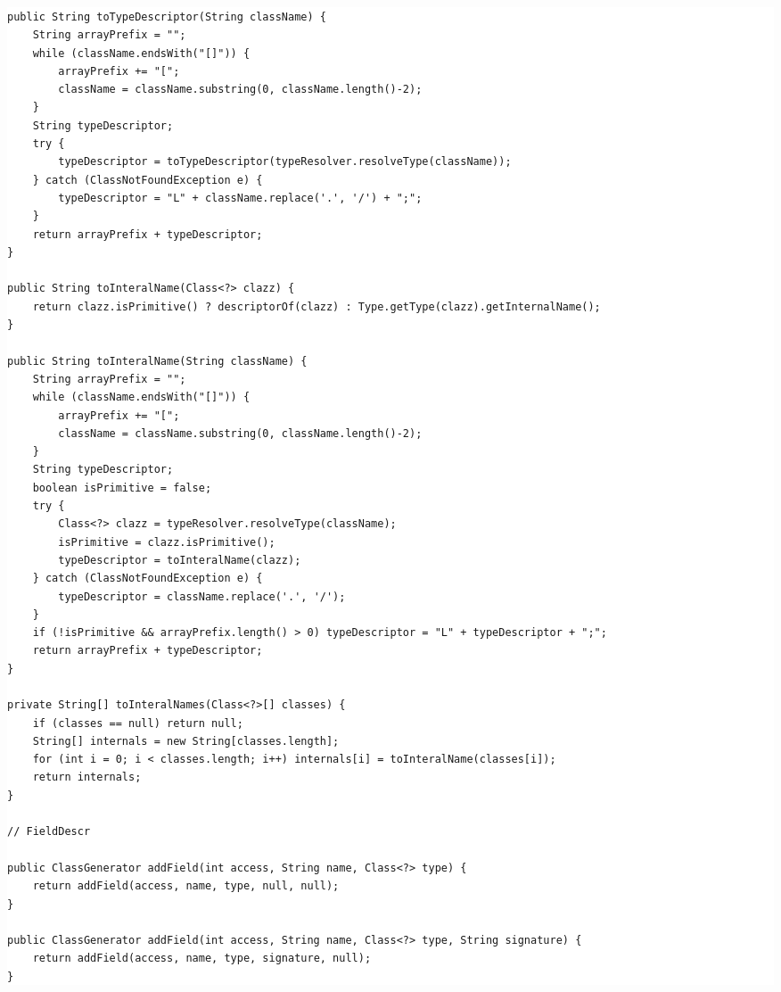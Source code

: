     public String toTypeDescriptor(String className) {
        String arrayPrefix = "";
        while (className.endsWith("[]")) {
            arrayPrefix += "[";
            className = className.substring(0, className.length()-2);
        }
        String typeDescriptor;
        try {
            typeDescriptor = toTypeDescriptor(typeResolver.resolveType(className));
        } catch (ClassNotFoundException e) {
            typeDescriptor = "L" + className.replace('.', '/') + ";";
        }
        return arrayPrefix + typeDescriptor;
    }

    public String toInteralName(Class<?> clazz) {
        return clazz.isPrimitive() ? descriptorOf(clazz) : Type.getType(clazz).getInternalName();
    }

    public String toInteralName(String className) {
        String arrayPrefix = "";
        while (className.endsWith("[]")) {
            arrayPrefix += "[";
            className = className.substring(0, className.length()-2);
        }
        String typeDescriptor;
        boolean isPrimitive = false;
        try {
            Class<?> clazz = typeResolver.resolveType(className);
            isPrimitive = clazz.isPrimitive();
            typeDescriptor = toInteralName(clazz);
        } catch (ClassNotFoundException e) {
            typeDescriptor = className.replace('.', '/');
        }
        if (!isPrimitive && arrayPrefix.length() > 0) typeDescriptor = "L" + typeDescriptor + ";";
        return arrayPrefix + typeDescriptor;
    }

    private String[] toInteralNames(Class<?>[] classes) {
        if (classes == null) return null;
        String[] internals = new String[classes.length];
        for (int i = 0; i < classes.length; i++) internals[i] = toInteralName(classes[i]);
        return internals;
    }

    // FieldDescr

    public ClassGenerator addField(int access, String name, Class<?> type) {
        return addField(access, name, type, null, null);
    }

    public ClassGenerator addField(int access, String name, Class<?> type, String signature) {
        return addField(access, name, type, signature, null);
    }
